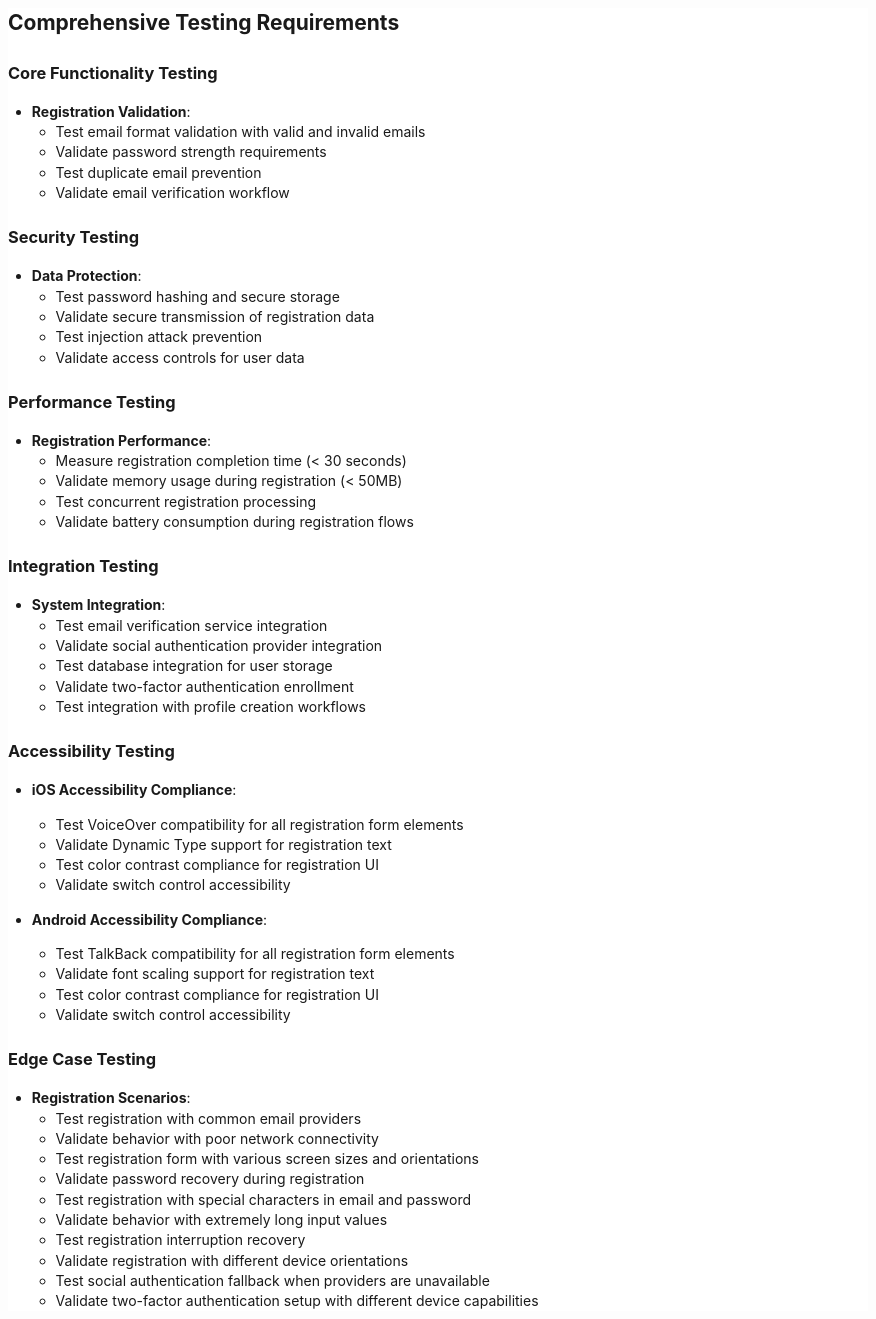 ## Comprehensive Testing Requirements

### Core Functionality Testing
- **Registration Validation**:
  - Test email format validation with valid and invalid emails
  - Validate password strength requirements
  - Test duplicate email prevention
  - Validate email verification workflow

### Security Testing
- **Data Protection**:
  - Test password hashing and secure storage
  - Validate secure transmission of registration data
  - Test injection attack prevention
  - Validate access controls for user data

### Performance Testing
- **Registration Performance**:
  - Measure registration completion time (< 30 seconds)
  - Validate memory usage during registration (< 50MB)
  - Test concurrent registration processing
  - Validate battery consumption during registration flows

### Integration Testing
- **System Integration**:
  - Test email verification service integration
  - Validate social authentication provider integration
  - Test database integration for user storage
  - Validate two-factor authentication enrollment
  - Test integration with profile creation workflows

### Accessibility Testing
- **iOS Accessibility Compliance**:
  - Test VoiceOver compatibility for all registration form elements
  - Validate Dynamic Type support for registration text
  - Test color contrast compliance for registration UI
  - Validate switch control accessibility

- **Android Accessibility Compliance**:
  - Test TalkBack compatibility for all registration form elements
  - Validate font scaling support for registration text
  - Test color contrast compliance for registration UI
  - Validate switch control accessibility

### Edge Case Testing
- **Registration Scenarios**:
  - Test registration with common email providers
  - Validate behavior with poor network connectivity
  - Test registration form with various screen sizes and orientations
  - Validate password recovery during registration
  - Test registration with special characters in email and password
  - Validate behavior with extremely long input values
  - Test registration interruption recovery
  - Validate registration with different device orientations
  - Test social authentication fallback when providers are unavailable
  - Validate two-factor authentication setup with different device capabilities
